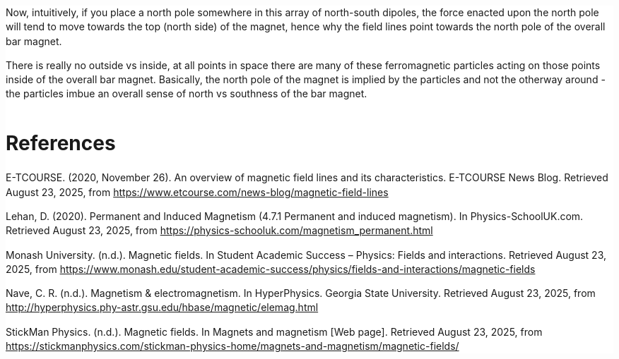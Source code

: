 Now, intuitively, if you place a north pole somewhere in this array of north-south dipoles, the force enacted upon the north pole will tend to move towards the top (north side) of the magnet, hence why the field lines point towards the north pole of the overall bar magnet. 

There is really no outside vs inside, at all points in space there are many of these ferromagnetic particles acting on those points inside of the overall bar magnet. Basically, the north pole of the magnet is implied by the particles and not the otherway around - the particles imbue an overall sense of north vs southness of the bar magnet.


# References

E-TCOURSE. (2020, November 26). An overview of magnetic field lines and its characteristics. E-TCOURSE News Blog. Retrieved August 23, 2025, from https://www.etcourse.com/news-blog/magnetic-field-lines

Lehan, D. (2020). Permanent and Induced Magnetism (4.7.1 Permanent and induced magnetism). In Physics-SchoolUK.com. Retrieved August 23, 2025, from https://physics-schooluk.com/magnetism_permanent.html

Monash University. (n.d.). Magnetic fields. In Student Academic Success – Physics: Fields and interactions. Retrieved August 23, 2025, from https://www.monash.edu/student-academic-success/physics/fields-and-interactions/magnetic-fields

Nave, C. R. (n.d.). Magnetism & electromagnetism. In HyperPhysics. Georgia State University. Retrieved August 23, 2025, from http://hyperphysics.phy-astr.gsu.edu/hbase/magnetic/elemag.html

StickMan Physics. (n.d.). Magnetic fields. In Magnets and magnetism [Web page]. Retrieved August 23, 2025, from https://stickmanphysics.com/stickman-physics-home/magnets-and-magnetism/magnetic-fields/
